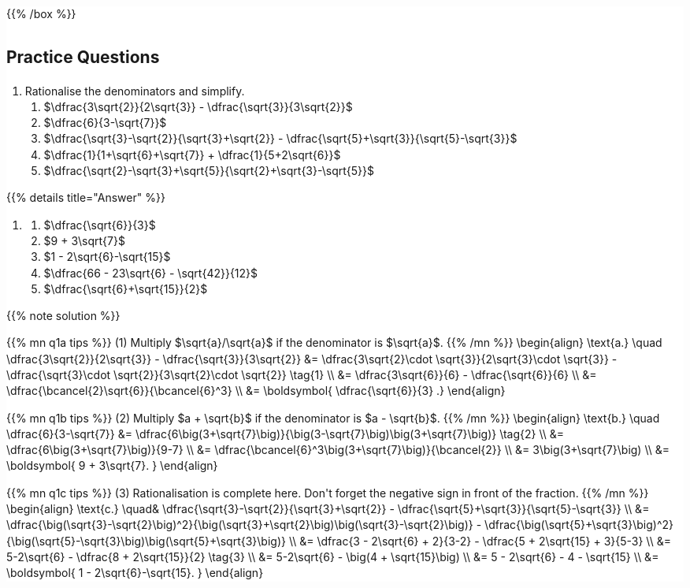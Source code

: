 {{% /box %}}

## Practice Questions

1. Rationalise the denominators and simplify.
    1. $\dfrac{3\sqrt{2}}{2\sqrt{3}} - \dfrac{\sqrt{3}}{3\sqrt{2}}$
    2. $\dfrac{6}{3-\sqrt{7}}$
    3. $\dfrac{\sqrt{3}-\sqrt{2}}{\sqrt{3}+\sqrt{2}} - \dfrac{\sqrt{5}+\sqrt{3}}{\sqrt{5}-\sqrt{3}}$
    4. $\dfrac{1}{1+\sqrt{6}+\sqrt{7}} + \dfrac{1}{5+2\sqrt{6}}$
    5. $\dfrac{\sqrt{2}-\sqrt{3}+\sqrt{5}}{\sqrt{2}+\sqrt{3}-\sqrt{5}}$

{{% details title="Answer"  %}}

1. 
    1. $\dfrac{\sqrt{6}}{3}$
    2. $9 + 3\sqrt{7}$
    3. $1 - 2\sqrt{6}-\sqrt{15}$
    4. $\dfrac{66 - 23\sqrt{6} - \sqrt{42}}{12}$
    5. $\dfrac{\sqrt{6}+\sqrt{15}}{2}$

{{% note solution %}}

{{% mn q1a tips %}}
$(1)$ Multiply $\sqrt{a}/\sqrt{a}$ if the denominator is $\sqrt{a}$.
{{% /mn %}}
\begin{align}
  \text{a.} \quad \dfrac{3\sqrt{2}}{2\sqrt{3}} - \dfrac{\sqrt{3}}{3\sqrt{2}} &=
  \dfrac{3\sqrt{2}\cdot \sqrt{3}}{2\sqrt{3}\cdot \sqrt{3}} - \dfrac{\sqrt{3}\cdot \sqrt{2}}{3\sqrt{2}\cdot \sqrt{2}} \tag{1} \\\\
  &= \dfrac{3\sqrt{6}}{6} - \dfrac{\sqrt{6}}{6} \\\\
  &= \dfrac{\bcancel{2}\sqrt{6}}{\bcancel{6}^3} \\\\
  &= \boldsymbol{ \dfrac{\sqrt{6}}{3} .}
\end{align}

{{% mn q1b tips %}}
$(2)$ Multiply $a + \sqrt{b}$ if the denominator is $a - \sqrt{b}$.
{{% /mn %}}
\begin{align}
  \text{b.} \quad \dfrac{6}{3-\sqrt{7}} &= \dfrac{6\big(3+\sqrt{7}\big)}{\big(3-\sqrt{7}\big)\big(3+\sqrt{7}\big)} \tag{2} \\\\
  &= \dfrac{6\big(3+\sqrt{7}\big)}{9-7} \\\\
  &= \dfrac{\bcancel{6}^3\big(3+\sqrt{7}\big)}{\bcancel{2}} \\\\
  &= 3\big(3+\sqrt{7}\big) \\\\
  &= \boldsymbol{ 9 + 3\sqrt{7}. }
\end{align}

{{% mn q1c tips %}}
$(3)$ Rationalisation is complete here. Don't forget the negative sign in front of the fraction.
{{% /mn %}}
\begin{align}
  \text{c.} \quad& \dfrac{\sqrt{3}-\sqrt{2}}{\sqrt{3}+\sqrt{2}} - \dfrac{\sqrt{5}+\sqrt{3}}{\sqrt{5}-\sqrt{3}} \\\\
  &= \dfrac{\big(\sqrt{3}-\sqrt{2}\big)^2}{\big(\sqrt{3}+\sqrt{2}\big)\big(\sqrt{3}-\sqrt{2}\big)} - \dfrac{\big(\sqrt{5}+\sqrt{3}\big)^2}{\big(\sqrt{5}-\sqrt{3}\big)\big(\sqrt{5}+\sqrt{3}\big)} \\\\
  &= \dfrac{3 - 2\sqrt{6} + 2}{3-2} - \dfrac{5 + 2\sqrt{15} + 3}{5-3} \\\\
  &= 5-2\sqrt{6} - \dfrac{8 + 2\sqrt{15}}{2} \tag{3} \\\\
  &= 5-2\sqrt{6} - \big(4 + \sqrt{15}\big) \\\\
  &= 5 - 2\sqrt{6} - 4 - \sqrt{15} \\\\
  &= \boldsymbol{ 1 - 2\sqrt{6}-\sqrt{15}. }
\end{align}
